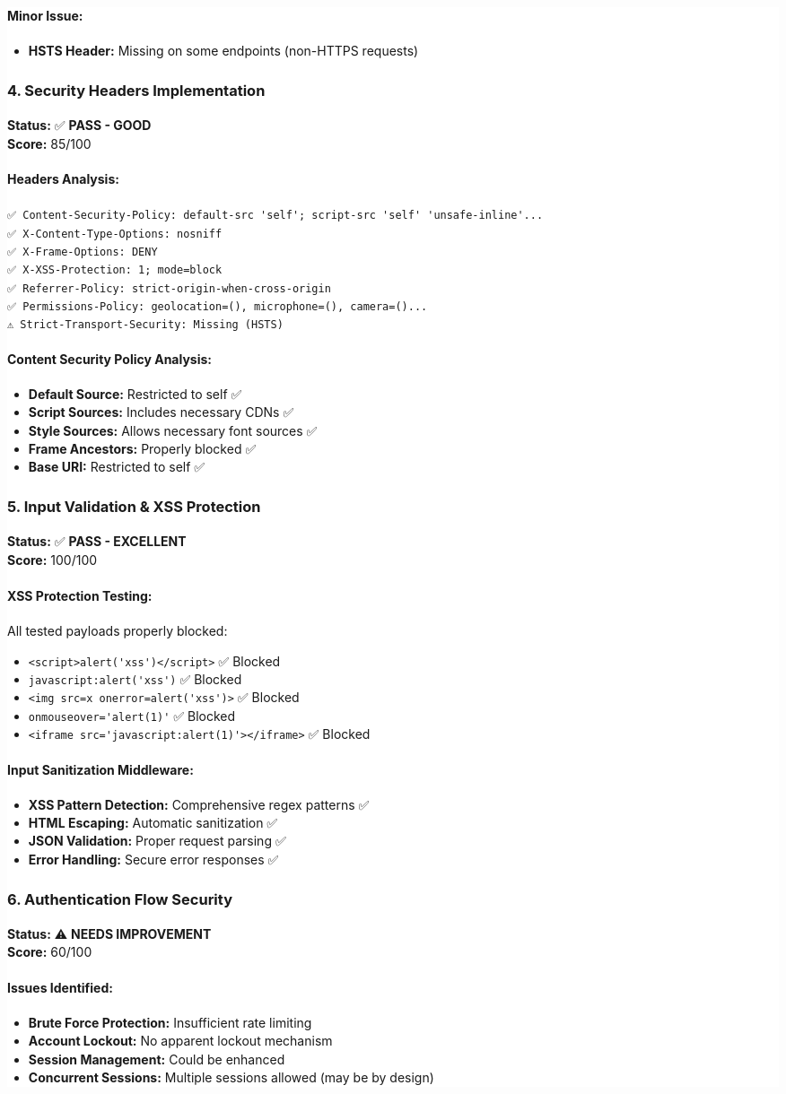 #### Minor Issue:
- **HSTS Header:** Missing on some endpoints (non-HTTPS requests)

### 4. Security Headers Implementation

**Status:** ✅ **PASS - GOOD**  
**Score:** 85/100

#### Headers Analysis:
```http
✅ Content-Security-Policy: default-src 'self'; script-src 'self' 'unsafe-inline'...
✅ X-Content-Type-Options: nosniff
✅ X-Frame-Options: DENY  
✅ X-XSS-Protection: 1; mode=block
✅ Referrer-Policy: strict-origin-when-cross-origin
✅ Permissions-Policy: geolocation=(), microphone=(), camera=()...
⚠️ Strict-Transport-Security: Missing (HSTS)
```

#### Content Security Policy Analysis:
- **Default Source:** Restricted to self ✅
- **Script Sources:** Includes necessary CDNs ✅
- **Style Sources:** Allows necessary font sources ✅
- **Frame Ancestors:** Properly blocked ✅
- **Base URI:** Restricted to self ✅

### 5. Input Validation & XSS Protection

**Status:** ✅ **PASS - EXCELLENT**  
**Score:** 100/100

#### XSS Protection Testing:
All tested payloads properly blocked:
- `<script>alert('xss')</script>` ✅ Blocked
- `javascript:alert('xss')` ✅ Blocked  
- `<img src=x onerror=alert('xss')>` ✅ Blocked
- `onmouseover='alert(1)'` ✅ Blocked
- `<iframe src='javascript:alert(1)'></iframe>` ✅ Blocked

#### Input Sanitization Middleware:
- **XSS Pattern Detection:** Comprehensive regex patterns ✅
- **HTML Escaping:** Automatic sanitization ✅
- **JSON Validation:** Proper request parsing ✅
- **Error Handling:** Secure error responses ✅

### 6. Authentication Flow Security

**Status:** ⚠️ **NEEDS IMPROVEMENT**  
**Score:** 60/100

#### Issues Identified:
- **Brute Force Protection:** Insufficient rate limiting
- **Account Lockout:** No apparent lockout mechanism
- **Session Management:** Could be enhanced
- **Concurrent Sessions:** Multiple sessions allowed (may be by design)
